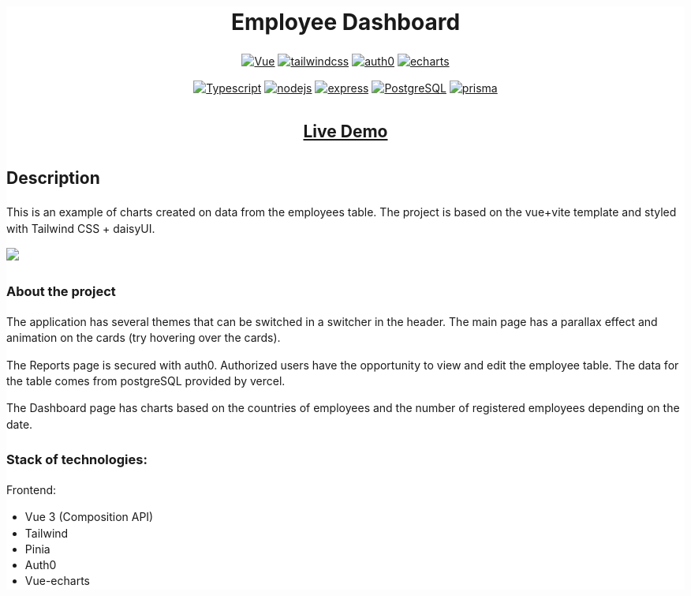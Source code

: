 <h1 align="center">Employee Dashboard</h1>

<div align="center">
  
[![Vue](https://img.shields.io/badge/-Vue-282C34?style=for-the-badge&logo=vuedotjs)](https://vuejs.org/)
[![tailwindcss](https://img.shields.io/badge/-tailwind-282C34?style=for-the-badge&logo=tailwindcss)](https://tailwindcss.com/)
[![auth0](https://img.shields.io/badge/-auth0-282C34?style=for-the-badge&logo=auth0)](https://www.prisma.io/)
[![echarts](https://img.shields.io/badge/-echarts-282C34?style=for-the-badge&logo=apacheecharts)](https://echarts.apache.org/en/index.html)

[![Typescript](https://img.shields.io/badge/-Typescript-282C34?style=for-the-badge&logo=Typescript)](https://www.typescriptlang.org/)
[![nodejs](https://img.shields.io/badge/-node.js-282C34?style=for-the-badge&logo=nodedotjs)](https://nodejs.org/)
[![express](https://img.shields.io/badge/-express-282C34?style=for-the-badge&logo=express)](https://expressjs.com/)
[![PostgreSQL](https://img.shields.io/badge/-postgresql-282C34?style=for-the-badge&logo=postgresql)](https://www.postgresql.org/)
[![prisma](https://img.shields.io/badge/-prisma-282C34?style=for-the-badge&logo=prisma)](https://www.prisma.io/)

</div>

<h2 align="center"><a  href="https://employee-dashboard-neon.vercel.app/">Live Demo</a></h2>

## Description

This is an example of charts created on data from the employees table.
The project is based on the vue+vite template and styled with Tailwind CSS + daisyUI.

<img src="./frontend/public/gif/example_1.gif" width="100%"></p>

### About the project

The application has several themes that can be switched in a switcher in the header. The main page has a parallax effect and animation on the cards (try hovering over the cards).

The Reports page is secured with auth0. Authorized users have the opportunity to view and edit the employee table. The data for the table comes from postgreSQL provided by vercel.

The Dashboard page has charts based on the countries of employees and the number of registered employees depending on the date.

### Stack of technologies:

Frontend:

- Vue 3 (Composition API)
- Tailwind
- Pinia
- Auth0
- Vue-echarts
